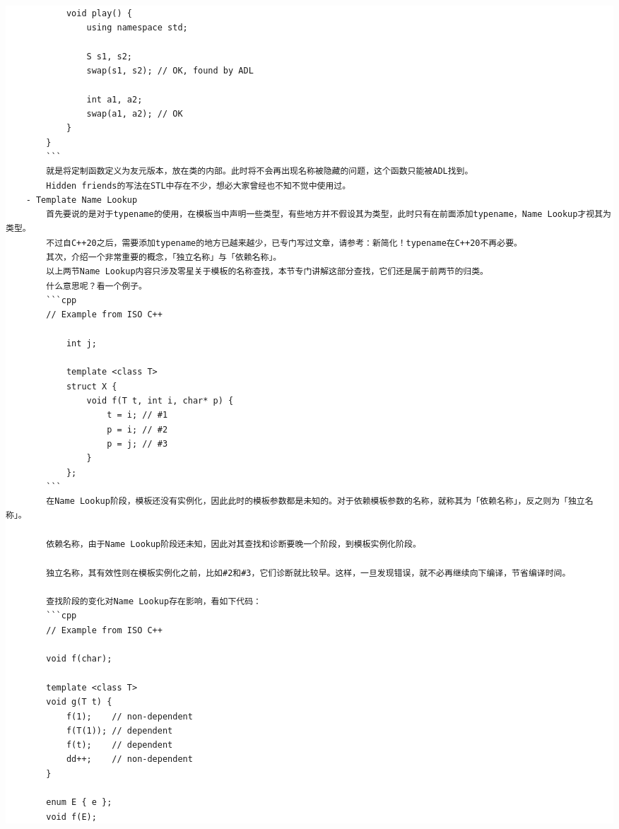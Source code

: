                 void play() {
                    using namespace std;

                    S s1, s2;
                    swap(s1, s2); // OK, found by ADL

                    int a1, a2;
                    swap(a1, a2); // OK
                }
            }
            ```
            就是将定制函数定义为友元版本，放在类的内部。此时将不会再出现名称被隐藏的问题，这个函数只能被ADL找到。
            Hidden friends的写法在STL中存在不少，想必大家曾经也不知不觉中使用过。
        - Template Name Lookup  
            首先要说的是对于typename的使用，在模板当中声明一些类型，有些地方并不假设其为类型，此时只有在前面添加typename，Name Lookup才视其为类型。  
            不过自C++20之后，需要添加typename的地方已越来越少，已专门写过文章，请参考：新简化！typename在C++20不再必要。  
            其次，介绍一个非常重要的概念，「独立名称」与「依赖名称」。  
            以上两节Name Lookup内容只涉及零星关于模板的名称查找，本节专门讲解这部分查找，它们还是属于前两节的归类。  
            什么意思呢？看一个例子。
            ```cpp
            // Example from ISO C++

                int j;

                template <class T>
                struct X {
                    void f(T t, int i, char* p) {
                        t = i; // #1
                        p = i; // #2
                        p = j; // #3
                    }
                };
            ```
            在Name Lookup阶段，模板还没有实例化，因此此时的模板参数都是未知的。对于依赖模板参数的名称，就称其为「依赖名称」，反之则为「独立名称」。

            依赖名称，由于Name Lookup阶段还未知，因此对其查找和诊断要晚一个阶段，到模板实例化阶段。

            独立名称，其有效性则在模板实例化之前，比如#2和#3，它们诊断就比较早。这样，一旦发现错误，就不必再继续向下编译，节省编译时间。

            查找阶段的变化对Name Lookup存在影响，看如下代码：
            ```cpp
            // Example from ISO C++

            void f(char);

            template <class T>
            void g(T t) {
                f(1);    // non-dependent
                f(T(1)); // dependent
                f(t);    // dependent
                dd++;    // non-dependent
            }

            enum E { e };
            void f(E);
